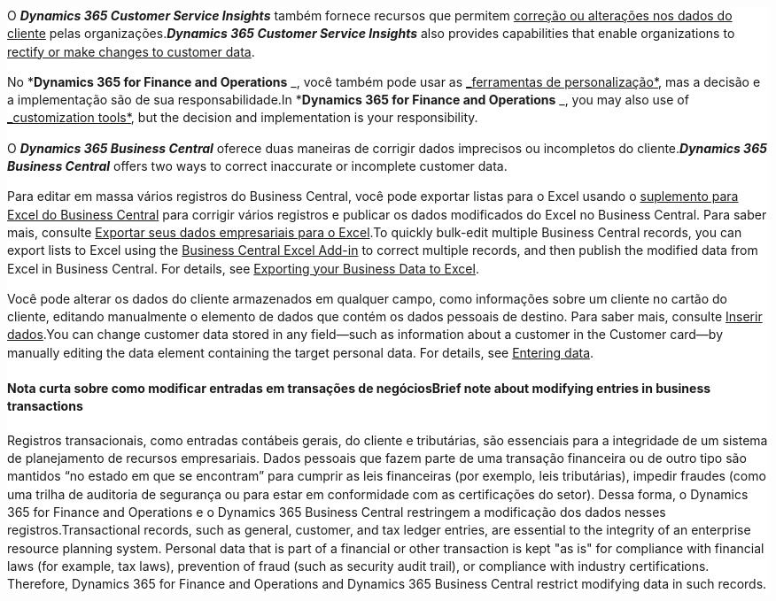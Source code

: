 <span data-ttu-id="065ba-221">O ***Dynamics 365 Customer Service Insights*** também fornece recursos que permitem [correção ou alterações nos dados do cliente](/dynamics365/ai/customer-service-insights/gdpr-summary) pelas organizações.</span><span class="sxs-lookup"><span data-stu-id="065ba-221">***Dynamics 365 Customer Service Insights*** also provides capabilities that enable organizations to [rectify or make changes to customer data](/dynamics365/ai/customer-service-insights/gdpr-summary).</span></span>

<span data-ttu-id="065ba-222">No \***Dynamics 365 for Finance and Operations** _, você também pode usar as [_ferramentas de personalização\*](/dynamics365/unified-operations/dev-itpro/dev-tools/developer-home-page), mas a decisão e a implementação são de sua responsabilidade.</span><span class="sxs-lookup"><span data-stu-id="065ba-222">In \***Dynamics 365 for Finance and Operations** _, you may also use of [_customization tools\*](/dynamics365/unified-operations/dev-itpro/dev-tools/developer-home-page), but the decision and implementation is your responsibility.</span></span>

<span data-ttu-id="065ba-223">O ***Dynamics 365 Business Central*** oferece duas maneiras de corrigir dados imprecisos ou incompletos do cliente.</span><span class="sxs-lookup"><span data-stu-id="065ba-223">***Dynamics 365 Business Central*** offers two ways to correct inaccurate or incomplete customer data.</span></span>

<span data-ttu-id="065ba-p127">Para editar em massa vários registros do Business Central, você pode exportar listas para o Excel usando o [suplemento para Excel do Business Central](/dynamics365/business-central/finance-analyze-excel#the--excel-add-in) para corrigir vários registros e publicar os dados modificados do Excel no Business Central. Para saber mais, consulte [Exportar seus dados empresariais para o Excel](/dynamics365/business-central/about-export-data).</span><span class="sxs-lookup"><span data-stu-id="065ba-p127">To quickly bulk-edit multiple Business Central records, you can export lists to Excel using the [Business Central Excel Add-in](/dynamics365/business-central/finance-analyze-excel#the--excel-add-in) to correct multiple records, and then publish the modified data from Excel in Business Central. For details, see [Exporting your Business Data to Excel](/dynamics365/business-central/about-export-data).</span></span>

<span data-ttu-id="065ba-p128">Você pode alterar os dados do cliente armazenados em qualquer campo, como informações sobre um cliente no cartão do cliente, editando manualmente o elemento de dados que contém os dados pessoais de destino. Para saber mais, consulte [Inserir dados](/dynamics365/business-central/ui-enter-data).</span><span class="sxs-lookup"><span data-stu-id="065ba-p128">You can change customer data stored in any field—such as information about a customer in the Customer card—by manually editing the data element containing the target personal data. For details, see [Entering data](/dynamics365/business-central/ui-enter-data).</span></span>

#### <a name="brief-note-about-modifying-entries-in-business-transactions"></a><span data-ttu-id="065ba-228">Nota curta sobre como modificar entradas em transações de negócios</span><span class="sxs-lookup"><span data-stu-id="065ba-228">Brief note about modifying entries in business transactions</span></span>

<span data-ttu-id="065ba-p129">Registros transacionais, como entradas contábeis gerais, do cliente e tributárias, são essenciais para a integridade de um sistema de planejamento de recursos empresariais. Dados pessoais que fazem parte de uma transação financeira ou de outro tipo são mantidos “no estado em que se encontram” para cumprir as leis financeiras (por exemplo, leis tributárias), impedir fraudes (como uma trilha de auditoria de segurança ou para estar em conformidade com as certificações do setor). Dessa forma, o Dynamics 365 for Finance and Operations e o Dynamics 365 Business Central restringem a modificação dos dados nesses registros.</span><span class="sxs-lookup"><span data-stu-id="065ba-p129">Transactional records, such as general, customer, and tax ledger entries, are essential to the integrity of an enterprise resource planning system. Personal data that is part of a financial or other transaction is kept "as is" for compliance with financial laws (for example, tax laws), prevention of fraud (such as security audit trail), or compliance with industry certifications. Therefore, Dynamics 365 for Finance and Operations and Dynamics 365 Business Central restrict modifying data in such records.</span></span>
